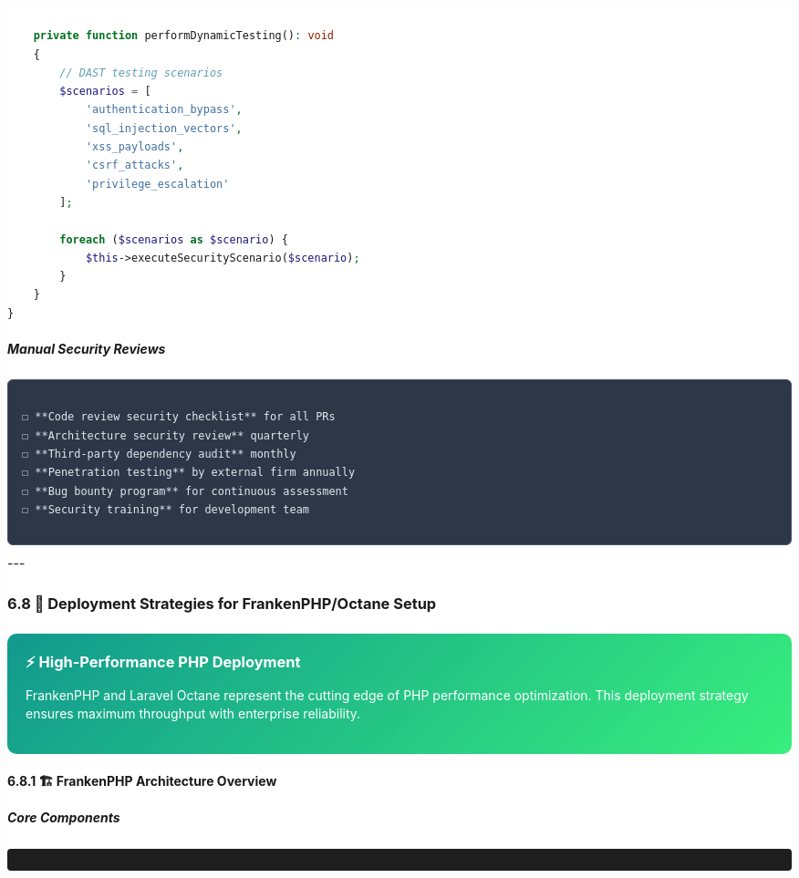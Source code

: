 ```php

    private function performDynamicTesting(): void
    {
        // DAST testing scenarios
        $scenarios = [
            'authentication_bypass',
            'sql_injection_vectors',
            'xss_payloads',
            'csrf_attacks',
            'privilege_escalation'
        ];

        foreach ($scenarios as $scenario) {
            $this->executeSecurityScenario($scenario);
        }
    }
}
```

</div>

##### **Manual Security Reviews**

<div style="background: #2d3748; padding: 15px; border-radius: 6px; margin: 10px 0; color: #e2e8f0; border: 1px solid #4a5568;">

```checklist
☐ **Code review security checklist** for all PRs
☐ **Architecture security review** quarterly
☐ **Third-party dependency audit** monthly
☐ **Penetration testing** by external firm annually
☐ **Bug bounty program** for continuous assessment
☐ **Security training** for development team
```

</div>
---

### 6.8 🚀 Deployment Strategies for FrankenPHP/Octane Setup

<div style="background: linear-gradient(135deg, #11998e 0%, #38ef7d 100%); padding: 20px; border-radius: 10px; color: white; margin: 20px 0;">
<h3 style="margin: 0; color: white;">⚡ High-Performance PHP Deployment</h3>

FrankenPHP and Laravel Octane represent the cutting edge of PHP performance optimization. This deployment strategy ensures maximum throughput with enterprise reliability.
</div>

#### 6.8.1 🏗️ **FrankenPHP Architecture Overview**

##### **Core Components**

<div style="background: #1e1e1e; color: #d4d4d4; padding: 12px; border-radius: 4px; font-family: 'Fira Code', monospace;">
